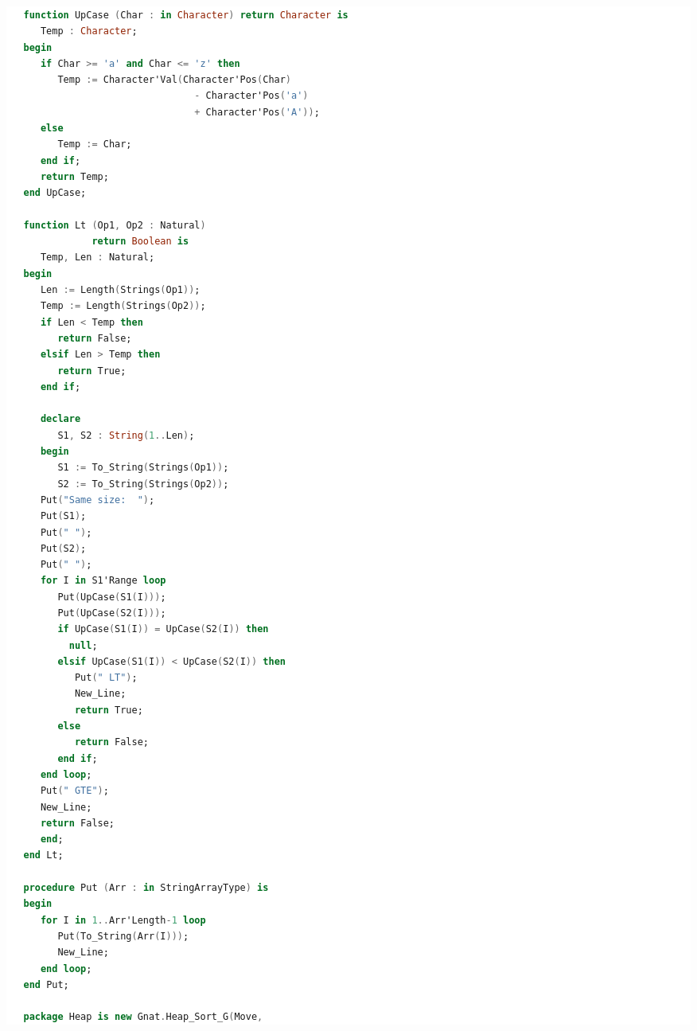 ```ada
   function UpCase (Char : in Character) return Character is
      Temp : Character;
   begin
      if Char >= 'a' and Char <= 'z' then
         Temp := Character'Val(Character'Pos(Char)
                                 - Character'Pos('a') 
                                 + Character'Pos('A'));
      else
         Temp := Char;
      end if;
      return Temp;
   end UpCase;
   
   function Lt (Op1, Op2 : Natural) 
               return Boolean is
      Temp, Len : Natural;
   begin
      Len := Length(Strings(Op1));
      Temp := Length(Strings(Op2));
      if Len < Temp then
         return False;
      elsif Len > Temp then
         return True;
      end if;

      declare
         S1, S2 : String(1..Len);
      begin
         S1 := To_String(Strings(Op1));
         S2 := To_String(Strings(Op2));
      Put("Same size:  ");
      Put(S1);
      Put(" ");
      Put(S2);
      Put(" ");
      for I in S1'Range loop
         Put(UpCase(S1(I)));
         Put(UpCase(S2(I)));
         if UpCase(S1(I)) = UpCase(S2(I)) then
           null;
         elsif UpCase(S1(I)) < UpCase(S2(I)) then
            Put(" LT");
            New_Line;
            return True;
         else
            return False;
         end if;
      end loop;
      Put(" GTE");
      New_Line;
      return False;
      end;
   end Lt;
   
   procedure Put (Arr : in StringArrayType) is
   begin
      for I in 1..Arr'Length-1 loop
         Put(To_String(Arr(I)));
         New_Line;
      end loop;
   end Put;
   
   package Heap is new Gnat.Heap_Sort_G(Move,
```